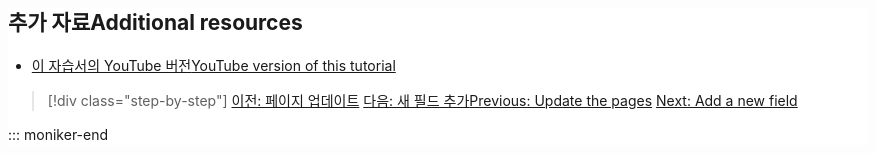 ## <a name="additional-resources"></a><span data-ttu-id="bda1a-220">추가 자료</span><span class="sxs-lookup"><span data-stu-id="bda1a-220">Additional resources</span></span>

* [<span data-ttu-id="bda1a-221">이 자습서의 YouTube 버전</span><span class="sxs-lookup"><span data-stu-id="bda1a-221">YouTube version of this tutorial</span></span>](https://youtu.be/4B6pHtdyo08)

> [!div class="step-by-step"]
> <span data-ttu-id="bda1a-222">[이전: 페이지 업데이트](xref:tutorials/razor-pages/da1)
> [다음: 새 필드 추가](xref:tutorials/razor-pages/new-field)</span><span class="sxs-lookup"><span data-stu-id="bda1a-222">[Previous: Update the pages](xref:tutorials/razor-pages/da1)
[Next: Add a new field](xref:tutorials/razor-pages/new-field)</span></span>

::: moniker-end
